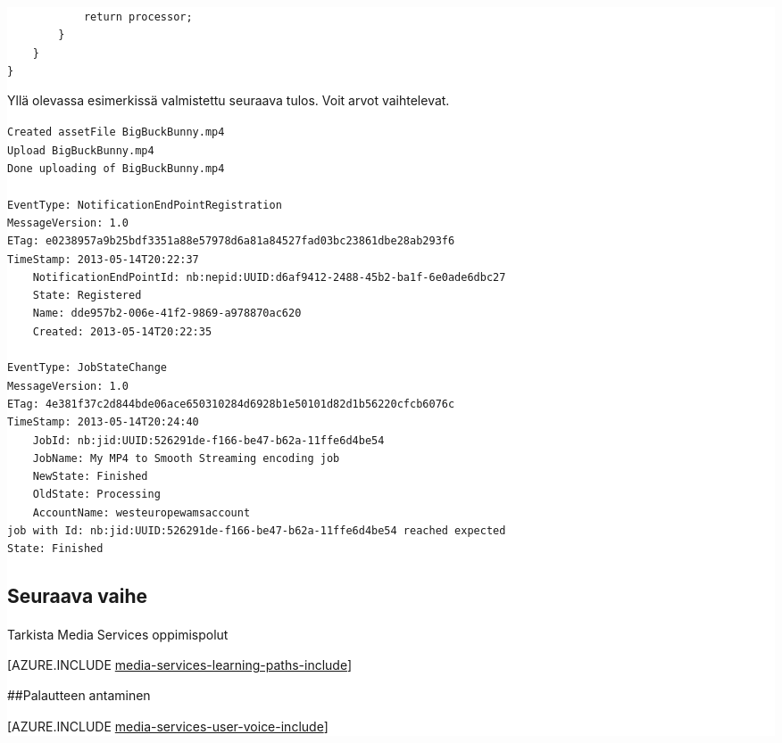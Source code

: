                 return processor;
            }
        }
    }

Yllä olevassa esimerkissä valmistettu seuraava tulos. Voit arvot vaihtelevat.
    
    Created assetFile BigBuckBunny.mp4
    Upload BigBuckBunny.mp4
    Done uploading of BigBuckBunny.mp4
    
    EventType: NotificationEndPointRegistration
    MessageVersion: 1.0
    ETag: e0238957a9b25bdf3351a88e57978d6a81a84527fad03bc23861dbe28ab293f6
    TimeStamp: 2013-05-14T20:22:37
        NotificationEndPointId: nb:nepid:UUID:d6af9412-2488-45b2-ba1f-6e0ade6dbc27
        State: Registered
        Name: dde957b2-006e-41f2-9869-a978870ac620
        Created: 2013-05-14T20:22:35
    
    EventType: JobStateChange
    MessageVersion: 1.0
    ETag: 4e381f37c2d844bde06ace650310284d6928b1e50101d82d1b56220cfcb6076c
    TimeStamp: 2013-05-14T20:24:40
        JobId: nb:jid:UUID:526291de-f166-be47-b62a-11ffe6d4be54
        JobName: My MP4 to Smooth Streaming encoding job
        NewState: Finished
        OldState: Processing
        AccountName: westeuropewamsaccount
    job with Id: nb:jid:UUID:526291de-f166-be47-b62a-11ffe6d4be54 reached expected 
    State: Finished
    

## <a name="next-step"></a>Seuraava vaihe

Tarkista Media Services oppimispolut

[AZURE.INCLUDE [media-services-learning-paths-include](../../includes/media-services-learning-paths-include.md)]

##<a name="provide-feedback"></a>Palautteen antaminen

[AZURE.INCLUDE [media-services-user-voice-include](../../includes/media-services-user-voice-include.md)]
